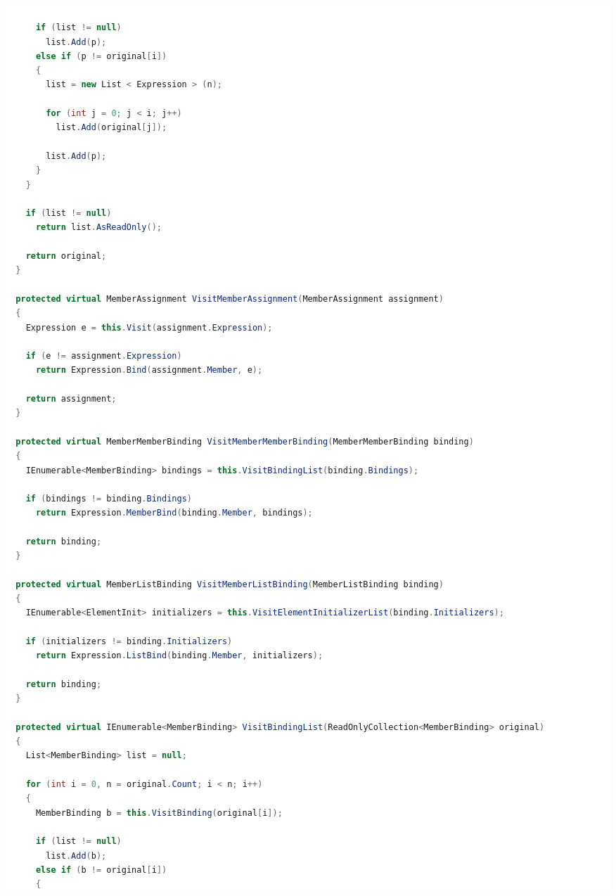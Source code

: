 ```csharp

      if (list != null)
        list.Add(p);
      else if (p != original[i])
      {
        list = new List < Expression > (n);

        for (int j = 0; j < i; j++)
          list.Add(original[j]);

        list.Add(p);
      }
    }

    if (list != null)
      return list.AsReadOnly();

    return original;
  }

  protected virtual MemberAssignment VisitMemberAssignment(MemberAssignment assignment)
  {
    Expression e = this.Visit(assignment.Expression);

    if (e != assignment.Expression)
      return Expression.Bind(assignment.Member, e);

    return assignment;
  }

  protected virtual MemberMemberBinding VisitMemberMemberBinding(MemberMemberBinding binding)
  {
    IEnumerable<MemberBinding> bindings = this.VisitBindingList(binding.Bindings);

    if (bindings != binding.Bindings)
      return Expression.MemberBind(binding.Member, bindings);

    return binding;
  }

  protected virtual MemberListBinding VisitMemberListBinding(MemberListBinding binding)
  {
    IEnumerable<ElementInit> initializers = this.VisitElementInitializerList(binding.Initializers);

    if (initializers != binding.Initializers)
      return Expression.ListBind(binding.Member, initializers);

    return binding;
  }

  protected virtual IEnumerable<MemberBinding> VisitBindingList(ReadOnlyCollection<MemberBinding> original)
  {
    List<MemberBinding> list = null;

    for (int i = 0, n = original.Count; i < n; i++)
    {
      MemberBinding b = this.VisitBinding(original[i]);

      if (list != null)
        list.Add(b);
      else if (b != original[i])
      {
```